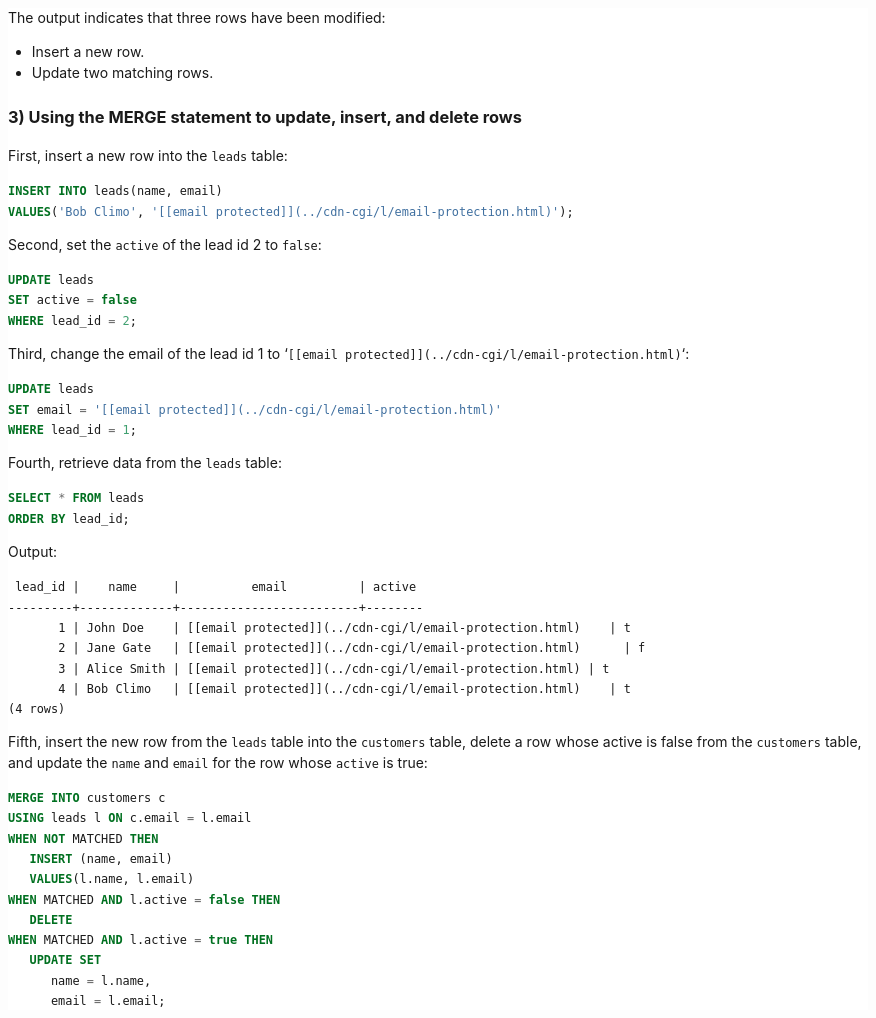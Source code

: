 The output indicates that three rows have been modified:

- Insert a new row.
- Update two matching rows.

### 3\) Using the MERGE statement to update, insert, and delete rows

First, insert a new row into the `leads` table:

```sql
INSERT INTO leads(name, email)
VALUES('Bob Climo', '[[email protected]](../cdn-cgi/l/email-protection.html)');
```

Second, set the `active` of the lead id 2 to `false`:

```sql
UPDATE leads
SET active = false
WHERE lead_id = 2;
```

Third, change the email of the lead id 1 to ‘`[[email protected]](../cdn-cgi/l/email-protection.html)`‘:

```sql
UPDATE leads
SET email = '[[email protected]](../cdn-cgi/l/email-protection.html)'
WHERE lead_id = 1;
```

Fourth, retrieve data from the `leads` table:

```sql
SELECT * FROM leads
ORDER BY lead_id;
```

Output:

```text
 lead_id |    name     |          email          | active
---------+-------------+-------------------------+--------
       1 | John Doe    | [[email protected]](../cdn-cgi/l/email-protection.html)    | t
       2 | Jane Gate   | [[email protected]](../cdn-cgi/l/email-protection.html)      | f
       3 | Alice Smith | [[email protected]](../cdn-cgi/l/email-protection.html) | t
       4 | Bob Climo   | [[email protected]](../cdn-cgi/l/email-protection.html)    | t
(4 rows)
```

Fifth, insert the new row from the `leads` table into the `customers` table, delete a row whose active is false from the `customers` table, and update the `name` and `email` for the row whose `active` is true:

```sql
MERGE INTO customers c
USING leads l ON c.email = l.email
WHEN NOT MATCHED THEN
   INSERT (name, email)
   VALUES(l.name, l.email)
WHEN MATCHED AND l.active = false THEN
   DELETE
WHEN MATCHED AND l.active = true THEN
   UPDATE SET
      name = l.name,
      email = l.email;
```
